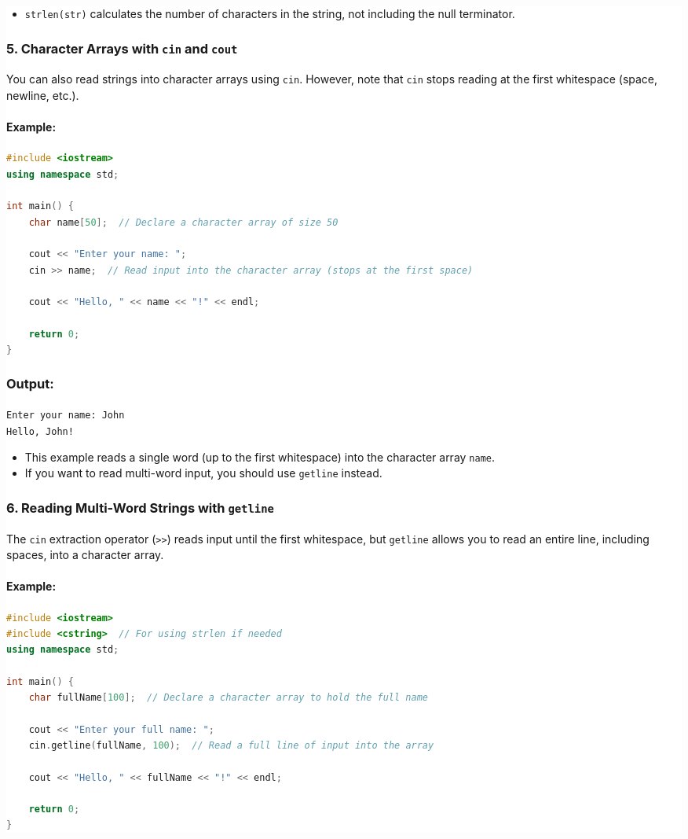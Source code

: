 - `strlen(str)` calculates the number of characters in the string, not including the null terminator.

### 5. **Character Arrays with `cin` and `cout`**

You can also read strings into character arrays using `cin`. However, note that `cin` stops reading at the first whitespace (space, newline, etc.).

#### Example:

```cpp
#include <iostream>
using namespace std;

int main() {
    char name[50];  // Declare a character array of size 50
    
    cout << "Enter your name: ";
    cin >> name;  // Read input into the character array (stops at the first space)
    
    cout << "Hello, " << name << "!" << endl;
    
    return 0;
}
```

### Output:
```
Enter your name: John
Hello, John!
```

- This example reads a single word (up to the first whitespace) into the character array `name`.
- If you want to read multi-word input, you should use `getline` instead.

### 6. **Reading Multi-Word Strings with `getline`**

The `cin` extraction operator (`>>`) reads input until the first whitespace, but `getline` allows you to read an entire line, including spaces, into a character array.

#### Example:

```cpp
#include <iostream>
#include <cstring>  // For using strlen if needed
using namespace std;

int main() {
    char fullName[100];  // Declare a character array to hold the full name
    
    cout << "Enter your full name: ";
    cin.getline(fullName, 100);  // Read a full line of input into the array
    
    cout << "Hello, " << fullName << "!" << endl;
    
    return 0;
}
```
